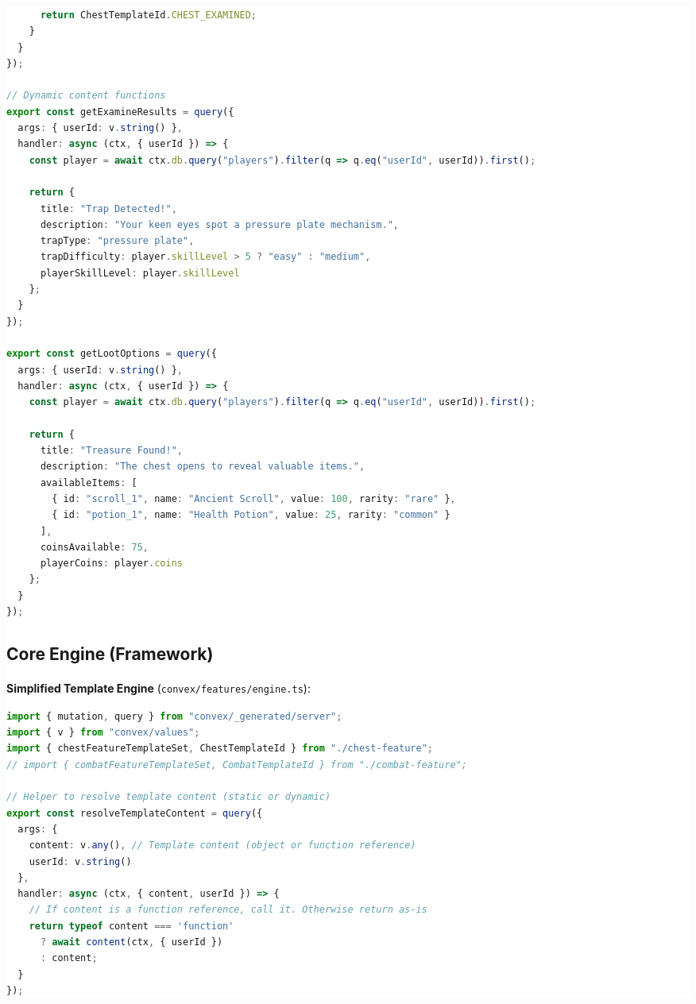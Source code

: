 ```typescript
      return ChestTemplateId.CHEST_EXAMINED;
    }
  }
});

// Dynamic content functions
export const getExamineResults = query({
  args: { userId: v.string() },
  handler: async (ctx, { userId }) => {
    const player = await ctx.db.query("players").filter(q => q.eq("userId", userId)).first();

    return {
      title: "Trap Detected!",
      description: "Your keen eyes spot a pressure plate mechanism.",
      trapType: "pressure plate",
      trapDifficulty: player.skillLevel > 5 ? "easy" : "medium",
      playerSkillLevel: player.skillLevel
    };
  }
});

export const getLootOptions = query({
  args: { userId: v.string() },
  handler: async (ctx, { userId }) => {
    const player = await ctx.db.query("players").filter(q => q.eq("userId", userId)).first();

    return {
      title: "Treasure Found!",
      description: "The chest opens to reveal valuable items.",
      availableItems: [
        { id: "scroll_1", name: "Ancient Scroll", value: 100, rarity: "rare" },
        { id: "potion_1", name: "Health Potion", value: 25, rarity: "common" }
      ],
      coinsAvailable: 75,
      playerCoins: player.coins
    };
  }
});
```

## Core Engine (Framework)

**Simplified Template Engine** (`convex/features/engine.ts`):
```typescript
import { mutation, query } from "convex/_generated/server";
import { v } from "convex/values";
import { chestFeatureTemplateSet, ChestTemplateId } from "./chest-feature";
// import { combatFeatureTemplateSet, CombatTemplateId } from "./combat-feature";

// Helper to resolve template content (static or dynamic)
export const resolveTemplateContent = query({
  args: {
    content: v.any(), // Template content (object or function reference)
    userId: v.string()
  },
  handler: async (ctx, { content, userId }) => {
    // If content is a function reference, call it. Otherwise return as-is
    return typeof content === 'function'
      ? await content(ctx, { userId })
      : content;
  }
});

```